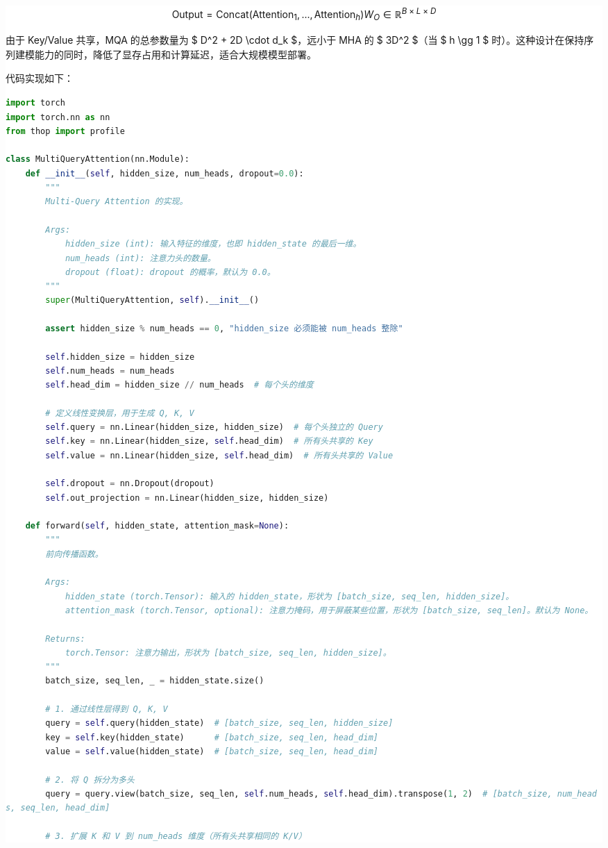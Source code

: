 $$
\text{Output} = \text{Concat}(\text{Attention}_1, ..., \text{Attention}_h) W_O \in \mathbb{R}^{B \times L \times D}
$$ 

由于 Key/Value 共享，MQA 的总参数量为 $ D^2 + 2D \cdot d_k $，远小于 MHA 的 $ 3D^2 $（当 $ h \gg 1 $ 时）。这种设计在保持序列建模能力的同时，降低了显存占用和计算延迟，适合大规模模型部署。

代码实现如下：

```python
import torch
import torch.nn as nn
from thop import profile 

class MultiQueryAttention(nn.Module):
    def __init__(self, hidden_size, num_heads, dropout=0.0):
        """
        Multi-Query Attention 的实现。

        Args:
            hidden_size (int): 输入特征的维度，也即 hidden_state 的最后一维。
            num_heads (int): 注意力头的数量。
            dropout (float): dropout 的概率，默认为 0.0。
        """
        super(MultiQueryAttention, self).__init__()
        
        assert hidden_size % num_heads == 0, "hidden_size 必须能被 num_heads 整除"

        self.hidden_size = hidden_size
        self.num_heads = num_heads
        self.head_dim = hidden_size // num_heads  # 每个头的维度

        # 定义线性变换层，用于生成 Q, K, V
        self.query = nn.Linear(hidden_size, hidden_size)  # 每个头独立的 Query
        self.key = nn.Linear(hidden_size, self.head_dim)  # 所有头共享的 Key
        self.value = nn.Linear(hidden_size, self.head_dim)  # 所有头共享的 Value

        self.dropout = nn.Dropout(dropout)
        self.out_projection = nn.Linear(hidden_size, hidden_size)

    def forward(self, hidden_state, attention_mask=None):
        """
        前向传播函数。

        Args:
            hidden_state (torch.Tensor): 输入的 hidden_state，形状为 [batch_size, seq_len, hidden_size]。
            attention_mask (torch.Tensor, optional): 注意力掩码，用于屏蔽某些位置，形状为 [batch_size, seq_len]。默认为 None。

        Returns:
            torch.Tensor: 注意力输出，形状为 [batch_size, seq_len, hidden_size]。
        """
        batch_size, seq_len, _ = hidden_state.size()

        # 1. 通过线性层得到 Q, K, V
        query = self.query(hidden_state)  # [batch_size, seq_len, hidden_size]
        key = self.key(hidden_state)      # [batch_size, seq_len, head_dim]
        value = self.value(hidden_state)  # [batch_size, seq_len, head_dim]

        # 2. 将 Q 拆分为多头
        query = query.view(batch_size, seq_len, self.num_heads, self.head_dim).transpose(1, 2)  # [batch_size, num_heads, seq_len, head_dim]

        # 3. 扩展 K 和 V 到 num_heads 维度（所有头共享相同的 K/V）
```